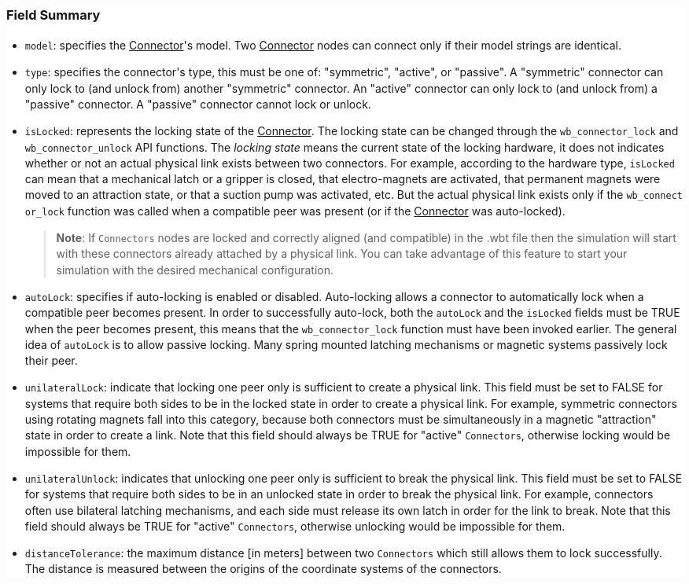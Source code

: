 ### Field Summary

- `model`: specifies the [Connector](#connector)'s model.
Two [Connector](#connector) nodes can connect only if their model strings are identical.

- `type`: specifies the connector's type, this must be one of: "symmetric", "active", or "passive".
A "symmetric" connector can only lock to (and unlock from) another "symmetric" connector.
An "active" connector can only lock to (and unlock from) a "passive" connector.
A "passive" connector cannot lock or unlock.

- `isLocked`: represents the locking state of the [Connector](#connector).
The locking state can be changed through the `wb_connector_lock` and `wb_connector_unlock` API functions.
The *locking state* means the current state of the locking hardware, it does not indicates whether or not an actual physical link exists between two connectors.
For example, according to the hardware type, `isLocked` can mean that a mechanical latch or a gripper is closed, that electro-magnets are activated, that permanent magnets were moved to an attraction state, or that a suction pump was activated, etc. But the actual physical link exists only if the `wb_connector_lock` function was called when a compatible peer was present (or if the [Connector](#connector) was auto-locked).

    > **Note**:
If `Connectors` nodes are locked and correctly aligned (and compatible) in the
.wbt file then the simulation will start with these connectors already attached
by a physical link. You can take advantage of this feature to start your
simulation with the desired mechanical configuration.

- `autoLock`: specifies if auto-locking is enabled or disabled.
Auto-locking allows a connector to automatically lock when a compatible peer becomes present.
In order to successfully auto-lock, both the `autoLock` and the `isLocked` fields must be TRUE when the peer becomes present, this means that the `wb_connector_lock` function must have been invoked earlier.
The general idea of `autoLock` is to allow passive locking.
Many spring mounted latching mechanisms or magnetic systems passively lock their peer.

- `unilateralLock`: indicate that locking one peer only is sufficient to create a physical link.
This field must be set to FALSE for systems that require both sides to be in the locked state in order to create a physical link.
For example, symmetric connectors using rotating magnets fall into this category, because both connectors must be simultaneously in a magnetic "attraction" state in order to create a link.
Note that this field should always be TRUE for "active" `Connectors`, otherwise locking would be impossible for them.

- `unilateralUnlock`: indicates that unlocking one peer only is sufficient to break the physical link.
This field must be set to FALSE for systems that require both sides to be in an unlocked state in order to break the physical link.
For example, connectors often use bilateral latching mechanisms, and each side must release its own latch in order for the link to break.
Note that this field should always be TRUE for "active" `Connectors`, otherwise unlocking would be impossible for them.

- `distanceTolerance`: the maximum distance [in meters] between two `Connectors` which still allows them to lock successfully.
The distance is measured between the origins of the coordinate systems of the connectors.
